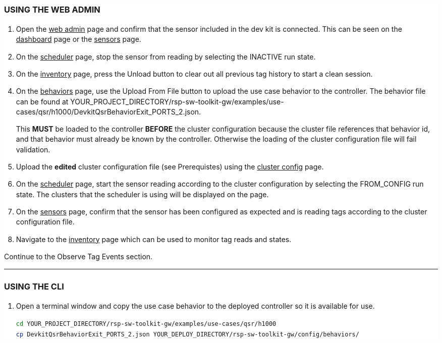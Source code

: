 ### USING THE WEB ADMIN
1. Open the [web admin](http://localhost:8080/web-admin) page and confirm that the sensor included in the 
dev kit is connected. This can be seen on the [dashboard](http://localhost:8080/web-admin/dashboard.html) 
page or the [sensors](http://localhost:8080/web-admin/sensors-main.html) page.

2. On the [scheduler](http://localhost:8080/web-admin/scheduler.html) page, stop the sensor from reading 
by selecting the INACTIVE run state.

3. On the [inventory](http://localhost:8080/web-admin/inventory-main.html) page, press the Unload button 
to clear out all previous tag history to start a clean session.

4. On the [behaviors](http://localhost:8080/web-admin/behaviors.html) page, use the Upload From File
button to upload the use case behavior to the controller. The behavior file can be found at 
YOUR_PROJECT_DIRECTORY/rsp-sw-toolkit-gw/examples/use-cases/qsr/h1000/DevkitQsrBehaviorExit_PORTS_2.json.  

    This __MUST__ be loaded to the controller __BEFORE__ the cluster configuration because the cluster file 
    references that behavior id, and that behavior must already be known by the controller. Otherwise the 
    loading of the cluster configuration file will fail validation.

5. Upload the __edited__ cluster configuration file (see Prerequistes) using the 
[cluster config](http://localhost:8080/web-admin/cluster-config.html) page.

6. On the [scheduler](http://localhost:8080/web-admin/scheduler.html) page, start the sensor reading 
according to the cluster configuration by selecting the FROM_CONFIG run state. The clusters that the 
scheduler is using will be displayed on the page.

7. On the [sensors](http://localhost:8080/web-admin/sensors-main.html) page, confirm that the sensor has 
been configured as expected and is reading tags according to the cluster configuration file.

8. Navigate to the [inventory](http://localhost:8080/web-admin/inventory-main.html) page which can be used 
to monitor tag reads and states.

Continue to the Observe Tag Events section.
___
  
### USING THE CLI
1. Open a terminal window and copy the use case behavior to the deployed controller so it is available for 
use.
    ```bash
    cd YOUR_PROJECT_DIRECTORY/rsp-sw-toolkit-gw/examples/use-cases/qsr/h1000
    cp DevkitQsrBehaviorExit_PORTS_2.json YOUR_DEPLOY_DIRECTORY/rsp-sw-toolkit-gw/config/behaviors/
    ```
